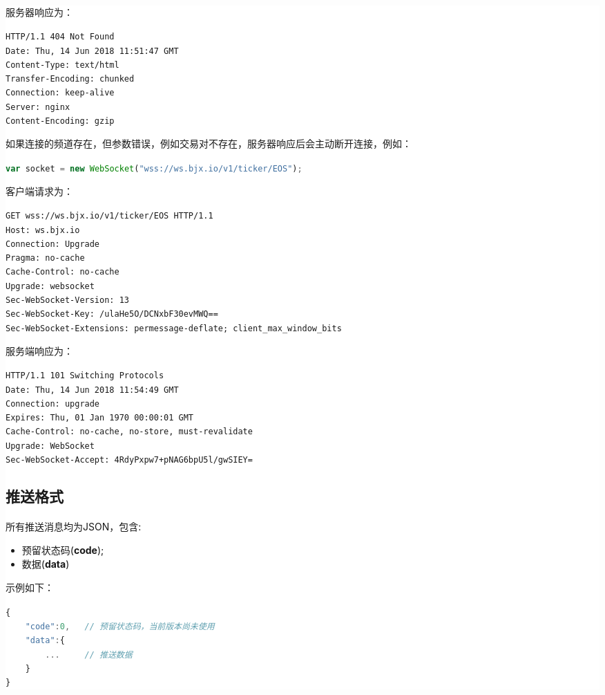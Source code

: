 服务器响应为：

``` text
HTTP/1.1 404 Not Found
Date: Thu, 14 Jun 2018 11:51:47 GMT
Content-Type: text/html
Transfer-Encoding: chunked
Connection: keep-alive
Server: nginx
Content-Encoding: gzip
```

如果连接的频道存在，但参数错误，例如交易对不存在，服务器响应后会主动断开连接，例如：
``` javascript
var socket = new WebSocket("wss://ws.bjx.io/v1/ticker/EOS");
```

客户端请求为：
``` text
GET wss://ws.bjx.io/v1/ticker/EOS HTTP/1.1
Host: ws.bjx.io
Connection: Upgrade
Pragma: no-cache
Cache-Control: no-cache
Upgrade: websocket
Sec-WebSocket-Version: 13
Sec-WebSocket-Key: /ulaHe5O/DCNxbF30evMWQ==
Sec-WebSocket-Extensions: permessage-deflate; client_max_window_bits
```

服务端响应为：
``` text
HTTP/1.1 101 Switching Protocols
Date: Thu, 14 Jun 2018 11:54:49 GMT
Connection: upgrade
Expires: Thu, 01 Jan 1970 00:00:01 GMT
Cache-Control: no-cache, no-store, must-revalidate
Upgrade: WebSocket
Sec-WebSocket-Accept: 4RdyPxpw7+pNAG6bpU5l/gwSIEY=
```

## 推送格式
所有推送消息均为JSON，包含:
+ 预留状态码(**code**);
+ 数据(**data**)

示例如下：
``` javascript
{
    "code":0,   // 预留状态码，当前版本尚未使用
    "data":{
        ...     // 推送数据
    }
}
```
